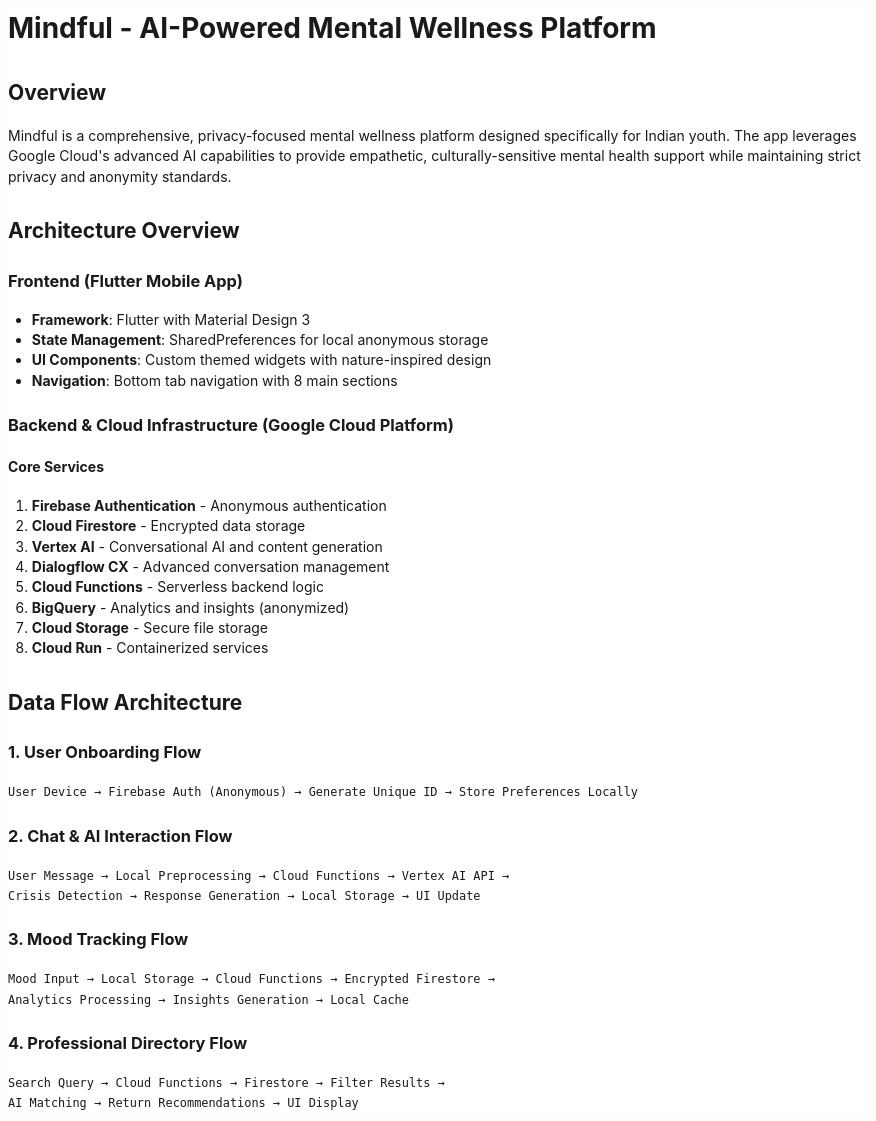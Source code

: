 # Mindful - AI-Powered Mental Wellness Platform

## Overview

Mindful is a comprehensive, privacy-focused mental wellness platform designed specifically for Indian youth. The app leverages Google Cloud's advanced AI capabilities to provide empathetic, culturally-sensitive mental health support while maintaining strict privacy and anonymity standards.

## Architecture Overview

### Frontend (Flutter Mobile App)
- **Framework**: Flutter with Material Design 3
- **State Management**: SharedPreferences for local anonymous storage
- **UI Components**: Custom themed widgets with nature-inspired design
- **Navigation**: Bottom tab navigation with 8 main sections

### Backend & Cloud Infrastructure (Google Cloud Platform)

#### Core Services
1. **Firebase Authentication** - Anonymous authentication
2. **Cloud Firestore** - Encrypted data storage
3. **Vertex AI** - Conversational AI and content generation
4. **Dialogflow CX** - Advanced conversation management
5. **Cloud Functions** - Serverless backend logic
6. **BigQuery** - Analytics and insights (anonymized)
7. **Cloud Storage** - Secure file storage
8. **Cloud Run** - Containerized services

## Data Flow Architecture

### 1. User Onboarding Flow
```
User Device → Firebase Auth (Anonymous) → Generate Unique ID → Store Preferences Locally
```

### 2. Chat & AI Interaction Flow
```
User Message → Local Preprocessing → Cloud Functions → Vertex AI API → 
Crisis Detection → Response Generation → Local Storage → UI Update
```

### 3. Mood Tracking Flow
```
Mood Input → Local Storage → Cloud Functions → Encrypted Firestore → 
Analytics Processing → Insights Generation → Local Cache
```

### 4. Professional Directory Flow
```
Search Query → Cloud Functions → Firestore → Filter Results → 
AI Matching → Return Recommendations → UI Display
```
